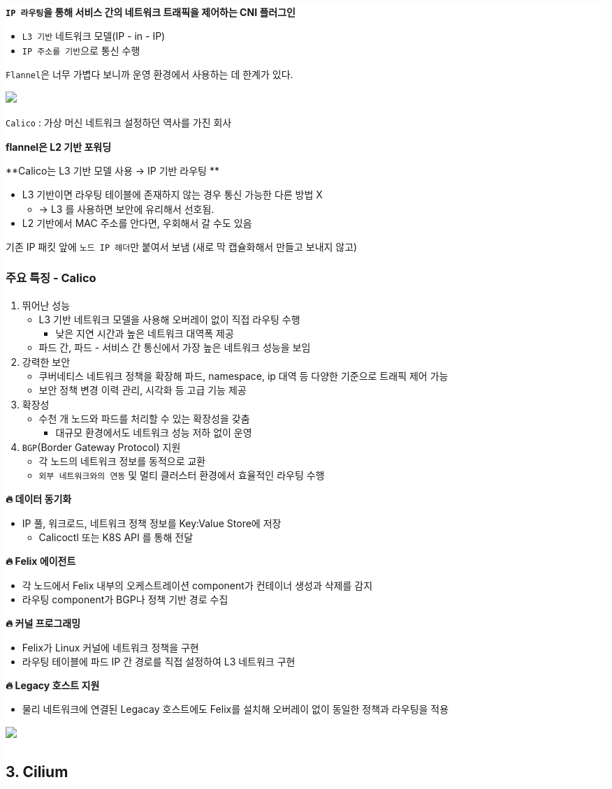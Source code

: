 **`IP 라우팅`을 통해 서비스 간의 네트워크 트래픽을 제어하는 CNI 플러그인** 
- `L3 기반` 네트워크 모델(IP - in - IP)
- `IP 주소를 기반`으로 통신 수행

`Flannel`은 너무 가볍다 보니까 운영 환경에서 사용하는 데 한계가 있다.

![](https://velog.velcdn.com/images/alstjr971/post/4398cd27-653e-4a9b-a88a-46b5be6420b8/image.png)


`Calico` : 가상 머신 네트워크 설정하던 역사를 가진 회사

**flannel은 L2 기반 포워딩**

**Calico는 L3 기반 모델 사용 → IP 기반 라우팅
**
- L3 기반이면 라우팅 테이블에 존재하지 않는 경우 통신 가능한 다른 방법 X
    - → L3 를 사용하면 보안에 유리해서 선호됨.
- L2 기반에서 MAC 주소를 안다면, 우회해서 갈 수도 있음

기존 IP 패킷 앞에 `노드 IP 헤더`만 붙여서 보냄 (새로 막 캡슐화해서 만들고 보내지 않고)

### 주요 특징 - Calico

1. 뛰어난 성능
    - L3 기반 네트워크 모델을 사용해 오버레이 없이 직접 라우팅 수행
        - 낮은 지연 시간과 높은 네트워크 대역폭 제공
    - 파드 간, 파드 - 서비스 간 통신에서 가장 높은 네트워크 성능을 보임
2. 강력한 보안
    - 쿠버네티스 네트워크 정책을 확장해 파드, namespace, ip 대역 등 다양한 기준으로 트래픽 제어 가능
    - 보안 정책 변경 이력 관리, 시각화 등 고급 기능 제공
3. 확장성
    - 수천 개 노드와 파드를 처리할 수 있는 확장성을 갖춤
        - 대규모 환경에서도 네트워크 성능 저하 없이 운영
4. `BGP`(Border Gateway Protocol) 지원
    - 각 노드의 네트워크 정보를 동적으로 교환
    - `외부 네트워크와의 연동` 및 멀티 클러스터 환경에서 효율적인 라우팅 수행

**🔥 데이터 동기화**
- IP 풀, 워크로드, 네트워크 정책 정보를 Key:Value Store에 저장
    - Calicoctl 또는 K8S API 를 통해 전달

**🔥 Felix 에이전트**
- 각 노드에서 Felix 내부의 오케스트레이션 component가 컨테이너 생성과 삭제를 감지
- 라우팅 component가 BGP나 정책 기반 경로 수집

**🔥 커널 프로그래밍**
- Felix가 Linux 커널에 네트워크 정책을 구현
- 라우팅 테이블에 파드 IP 간 경로를 직접 설정하여 L3 네트워크 구현

**🔥 Legacy 호스트 지원**
- 물리 네트워크에 연결된 Legacay 호스트에도 Felix를 설치해 오버레이 없이 동일한 정책과 라우팅을 적용

![](https://velog.velcdn.com/images/alstjr971/post/f960bf3a-27a1-49e8-97ea-9728e401ce9f/image.png)


## 3. Cilium

